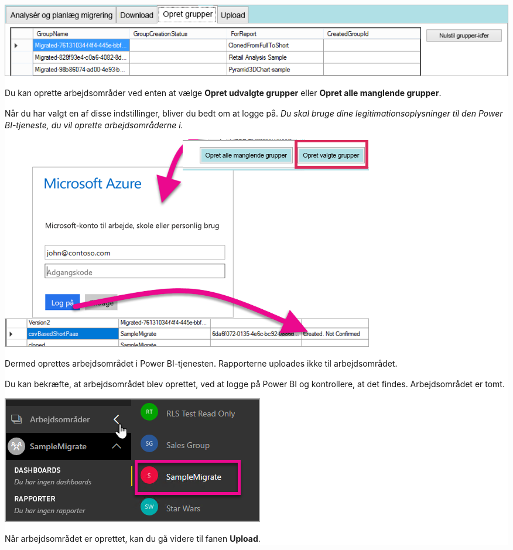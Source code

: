 ![Opret grupper](media/migrate-tool/migrate-tool-create-groups.png)

Du kan oprette arbejdsområder ved enten at vælge **Opret udvalgte grupper** eller **Opret alle manglende grupper**.

Når du har valgt en af disse indstillinger, bliver du bedt om at logge på. *Du skal bruge dine legitimationsoplysninger til den Power BI-tjeneste, du vil oprette arbejdsområderne i.*

![Opret gruppelogon](media/migrate-tool/migrate-tool-create-group-sign-in.png)

Dermed oprettes arbejdsområdet i Power BI-tjenesten. Rapporterne uploades ikke til arbejdsområdet.

Du kan bekræfte, at arbejdsområdet blev oprettet, ved at logge på Power BI og kontrollere, at det findes. Arbejdsområdet er tomt.

![arbejdsområde](media/migrate-tool/migrate-tool-app-workspace.png)

Når arbejdsområdet er oprettet, kan du gå videre til fanen **Upload**.
